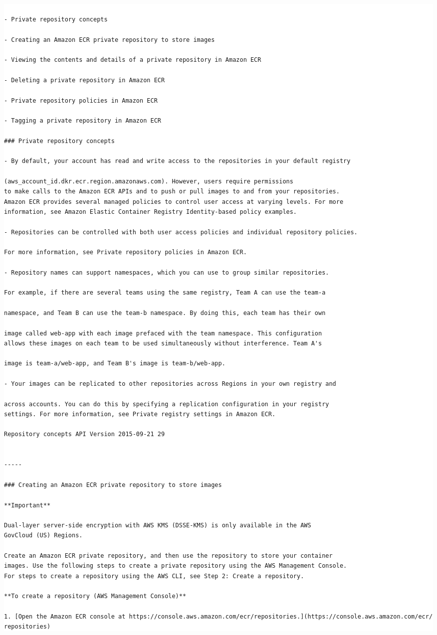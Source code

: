 ```

- Private repository concepts

- Creating an Amazon ECR private repository to store images

- Viewing the contents and details of a private repository in Amazon ECR

- Deleting a private repository in Amazon ECR

- Private repository policies in Amazon ECR

- Tagging a private repository in Amazon ECR

### Private repository concepts

- By default, your account has read and write access to the repositories in your default registry

(aws_account_id.dkr.ecr.region.amazonaws.com). However, users require permissions
to make calls to the Amazon ECR APIs and to push or pull images to and from your repositories.
Amazon ECR provides several managed policies to control user access at varying levels. For more
information, see Amazon Elastic Container Registry Identity-based policy examples.

- Repositories can be controlled with both user access policies and individual repository policies.

For more information, see Private repository policies in Amazon ECR.

- Repository names can support namespaces, which you can use to group similar repositories.

For example, if there are several teams using the same registry, Team A can use the team-a

namespace, and Team B can use the team-b namespace. By doing this, each team has their own

image called web-app with each image prefaced with the team namespace. This configuration
allows these images on each team to be used simultaneously without interference. Team A's

image is team-a/web-app, and Team B's image is team-b/web-app.

- Your images can be replicated to other repositories across Regions in your own registry and

across accounts. You can do this by specifying a replication configuration in your registry
settings. For more information, see Private registry settings in Amazon ECR.

Repository concepts API Version 2015-09-21 29


-----

### Creating an Amazon ECR private repository to store images

**Important**

Dual-layer server-side encryption with AWS KMS (DSSE-KMS) is only available in the AWS
GovCloud (US) Regions.

Create an Amazon ECR private repository, and then use the repository to store your container
images. Use the following steps to create a private repository using the AWS Management Console.
For steps to create a repository using the AWS CLI, see Step 2: Create a repository.

**To create a repository (AWS Management Console)**

1. [Open the Amazon ECR console at https://console.aws.amazon.com/ecr/repositories.](https://console.aws.amazon.com/ecr/repositories)

```